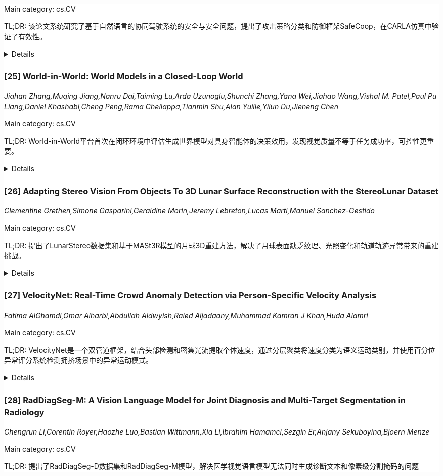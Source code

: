 Main category: cs.CV

TL;DR: 该论文系统研究了基于自然语言的协同驾驶系统的安全与安全问题，提出了攻击策略分类和防御框架SafeCoop，在CARLA仿真中验证了有效性。


<details><summary>Details</summary></details>


### [25] [World-in-World: World Models in a Closed-Loop World](https://arxiv.org/abs/2510.18135)
*Jiahan Zhang,Muqing Jiang,Nanru Dai,Taiming Lu,Arda Uzunoglu,Shunchi Zhang,Yana Wei,Jiahao Wang,Vishal M. Patel,Paul Pu Liang,Daniel Khashabi,Cheng Peng,Rama Chellappa,Tianmin Shu,Alan Yuille,Yilun Du,Jieneng Chen*

Main category: cs.CV

TL;DR: World-in-World平台首次在闭环环境中评估生成世界模型对具身智能体的决策效用，发现视觉质量不等于任务成功率，可控性更重要。


<details><summary>Details</summary></details>


### [26] [Adapting Stereo Vision From Objects To 3D Lunar Surface Reconstruction with the StereoLunar Dataset](https://arxiv.org/abs/2510.18172)
*Clementine Grethen,Simone Gasparini,Geraldine Morin,Jeremy Lebreton,Lucas Marti,Manuel Sanchez-Gestido*

Main category: cs.CV

TL;DR: 提出了LunarStereo数据集和基于MASt3R模型的月球3D重建方法，解决了月球表面缺乏纹理、光照变化和轨道轨迹异常带来的重建挑战。


<details><summary>Details</summary></details>


### [27] [VelocityNet: Real-Time Crowd Anomaly Detection via Person-Specific Velocity Analysis](https://arxiv.org/abs/2510.18187)
*Fatima AlGhamdi,Omar Alharbi,Abdullah Aldwyish,Raied Aljadaany,Muhammad Kamran J Khan,Huda Alamri*

Main category: cs.CV

TL;DR: VelocityNet是一个双管道框架，结合头部检测和密集光流提取个体速度，通过分层聚类将速度分类为语义运动类别，并使用百分位异常评分系统检测拥挤场景中的异常运动模式。


<details><summary>Details</summary></details>


### [28] [RadDiagSeg-M: A Vision Language Model for Joint Diagnosis and Multi-Target Segmentation in Radiology](https://arxiv.org/abs/2510.18188)
*Chengrun Li,Corentin Royer,Haozhe Luo,Bastian Wittmann,Xia Li,Ibrahim Hamamci,Sezgin Er,Anjany Sekuboyina,Bjoern Menze*

Main category: cs.CV

TL;DR: 提出了RadDiagSeg-D数据集和RadDiagSeg-M模型，解决医学视觉语言模型无法同时生成诊断文本和像素级分割掩码的问题

